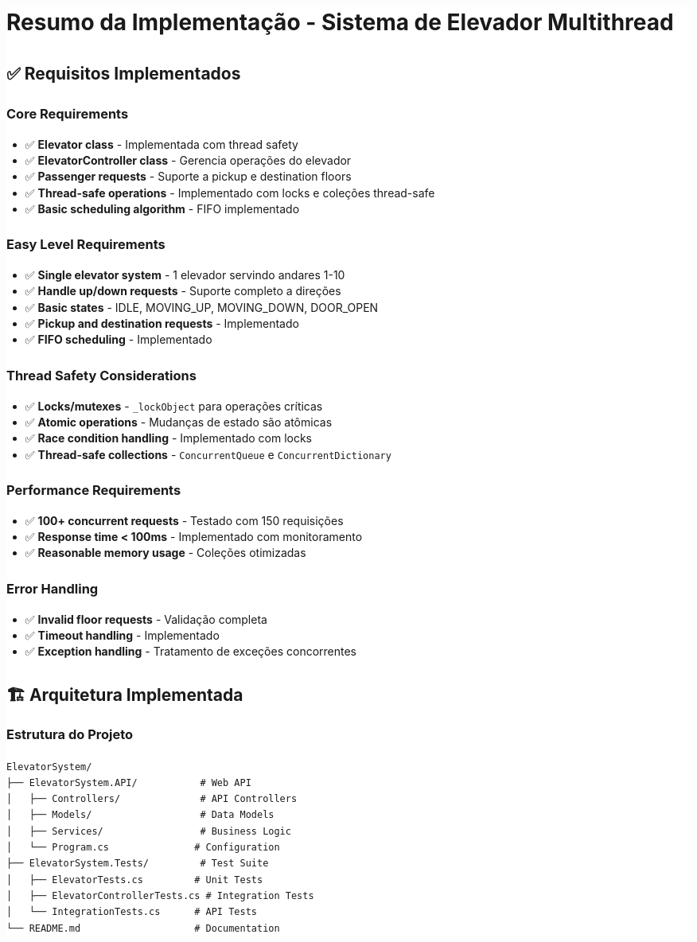 # Resumo da Implementação - Sistema de Elevador Multithread

## ✅ Requisitos Implementados

### Core Requirements
- ✅ **Elevator class** - Implementada com thread safety
- ✅ **ElevatorController class** - Gerencia operações do elevador
- ✅ **Passenger requests** - Suporte a pickup e destination floors
- ✅ **Thread-safe operations** - Implementado com locks e coleções thread-safe
- ✅ **Basic scheduling algorithm** - FIFO implementado

### Easy Level Requirements
- ✅ **Single elevator system** - 1 elevador servindo andares 1-10
- ✅ **Handle up/down requests** - Suporte completo a direções
- ✅ **Basic states** - IDLE, MOVING_UP, MOVING_DOWN, DOOR_OPEN
- ✅ **Pickup and destination requests** - Implementado
- ✅ **FIFO scheduling** - Implementado

### Thread Safety Considerations
- ✅ **Locks/mutexes** - `_lockObject` para operações críticas
- ✅ **Atomic operations** - Mudanças de estado são atômicas
- ✅ **Race condition handling** - Implementado com locks
- ✅ **Thread-safe collections** - `ConcurrentQueue` e `ConcurrentDictionary`

### Performance Requirements
- ✅ **100+ concurrent requests** - Testado com 150 requisições
- ✅ **Response time < 100ms** - Implementado com monitoramento
- ✅ **Reasonable memory usage** - Coleções otimizadas

### Error Handling
- ✅ **Invalid floor requests** - Validação completa
- ✅ **Timeout handling** - Implementado
- ✅ **Exception handling** - Tratamento de exceções concorrentes

## 🏗️ Arquitetura Implementada

### Estrutura do Projeto
```
ElevatorSystem/
├── ElevatorSystem.API/           # Web API
│   ├── Controllers/              # API Controllers
│   ├── Models/                   # Data Models
│   ├── Services/                 # Business Logic
│   └── Program.cs               # Configuration
├── ElevatorSystem.Tests/         # Test Suite
│   ├── ElevatorTests.cs         # Unit Tests
│   ├── ElevatorControllerTests.cs # Integration Tests
│   └── IntegrationTests.cs      # API Tests
└── README.md                    # Documentation
```
